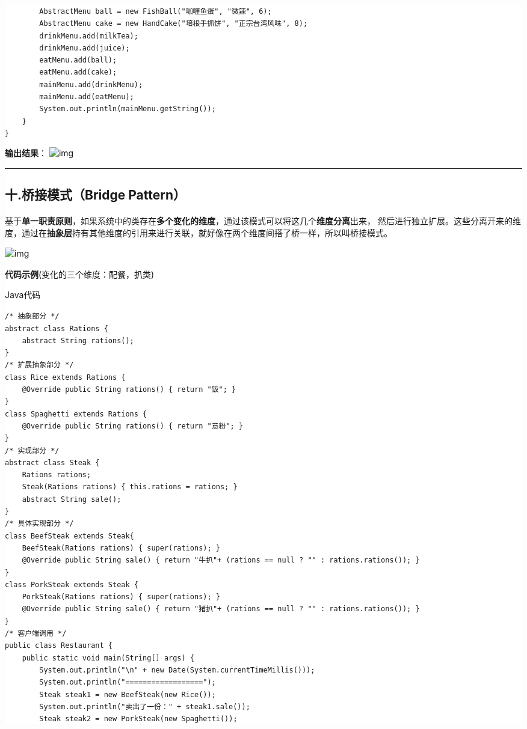 ```
        AbstractMenu ball = new FishBall("咖喱鱼蛋", "微辣", 6);  
        AbstractMenu cake = new HandCake("培根手抓饼", "正宗台湾风味", 8);  
        drinkMenu.add(milkTea);  
        drinkMenu.add(juice);  
        eatMenu.add(ball);  
        eatMenu.add(cake);  
        mainMenu.add(drinkMenu);  
        mainMenu.add(eatMenu);  
        System.out.println(mainMenu.getString());  
    }  
}

```

**输出结果**： ![img](http://static.zybuluo.com/coder-pig/bo8kaw5uf2a5kmsbhkppfq4q/image_1bbo6elocjmpmucjqp11rv23648.png)

------

## 十.桥接模式（Bridge Pattern）

基于**单一职责原则**，如果系统中的类存在**多个变化的维度**，通过该模式可以将这几个**维度分离**出来， 然后进行独立扩展。这些分离开来的维度，通过在**抽象层**持有其他维度的引用来进行关联，就好像在两个维度间搭了桥一样，所以叫桥接模式。

![img](http://static.zybuluo.com/coder-pig/qssmttgymba1argjked3e3zi/image_1bbt7qo1t1fpqjlnltc1icg4vu9.png)

**代码示例**(变化的三个维度：配餐，扒类)

Java代码

```
/* 抽象部分 */  
abstract class Rations {  
    abstract String rations();  
}  
/* 扩展抽象部分 */  
class Rice extends Rations {  
    @Override public String rations() { return "饭"; }  
}  
class Spaghetti extends Rations {  
    @Override public String rations() { return "意粉"; }  
}  
/* 实现部分 */  
abstract class Steak {  
    Rations rations;  
    Steak(Rations rations) { this.rations = rations; }  
    abstract String sale();  
}  
/* 具体实现部分 */  
class BeefSteak extends Steak{  
    BeefSteak(Rations rations) { super(rations); }  
    @Override public String sale() { return "牛扒"+ (rations == null ? "" : rations.rations()); }  
}  
class PorkSteak extends Steak {  
    PorkSteak(Rations rations) { super(rations); }  
    @Override public String sale() { return "猪扒"+ (rations == null ? "" : rations.rations()); }  
}  
/* 客户端调用 */  
public class Restaurant {  
    public static void main(String[] args) {  
        System.out.println("\n" + new Date(System.currentTimeMillis()));  
        System.out.println("==================");  
        Steak steak1 = new BeefSteak(new Rice());  
        System.out.println("卖出了一份：" + steak1.sale());  
        Steak steak2 = new PorkSteak(new Spaghetti());  
```